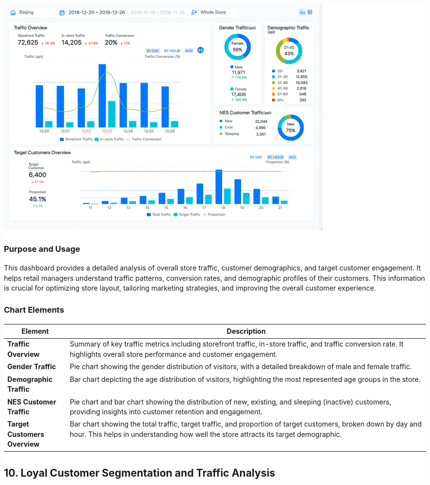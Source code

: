 <img src="res/retail_bi_traffic/retail_bi_traffic_counter_region.gif" alt="" width="650">

### Purpose and Usage
This dashboard provides a detailed analysis of overall store traffic, customer demographics, and target customer engagement. It helps retail managers understand traffic patterns, conversion rates, and demographic profiles of their customers. This information is crucial for optimizing store layout, tailoring marketing strategies, and improving the overall customer experience.

### Chart Elements

| Element                          | Description                                                                                           |
|----------------------------------|-------------------------------------------------------------------------------------------------------|
| **Traffic Overview**             | Summary of key traffic metrics including storefront traffic, in-store traffic, and traffic conversion rate. It highlights overall store performance and customer engagement. |
| **Gender Traffic**               | Pie chart showing the gender distribution of visitors, with a detailed breakdown of male and female traffic. |
| **Demographic Traffic**          | Bar chart depicting the age distribution of visitors, highlighting the most represented age groups in the store. |
| **NES Customer Traffic**         | Pie chart and bar chart showing the distribution of new, existing, and sleeping (inactive) customers, providing insights into customer retention and engagement. |
| **Target Customers Overview**    | Bar chart showing the total traffic, target traffic, and proportion of target customers, broken down by day and hour. This helps in understanding how well the store attracts its target demographic. |


## 10. Loyal Customer Segmentation and Traffic Analysis
